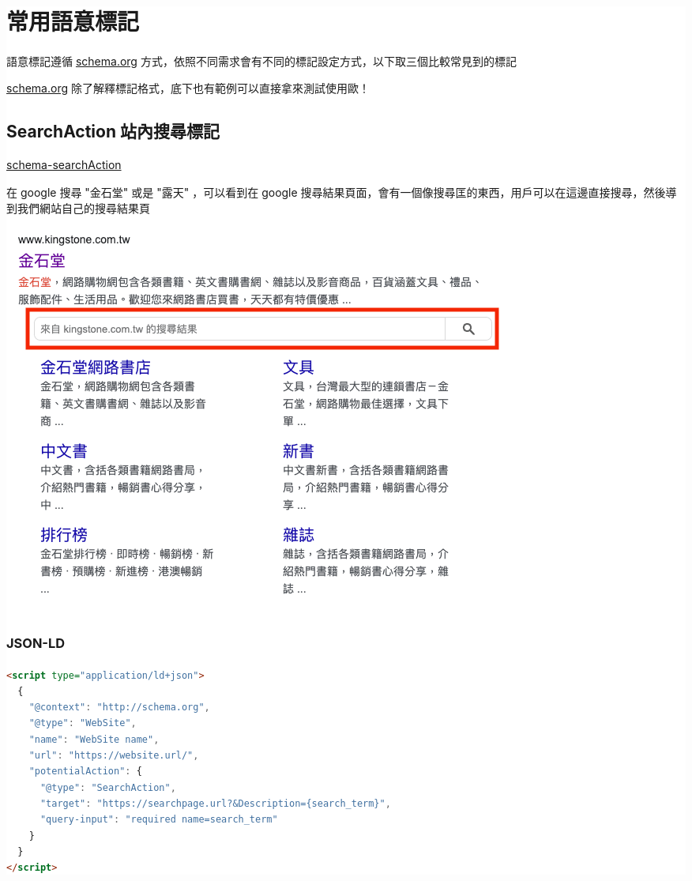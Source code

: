 
# 常用語意標記

語意標記遵循 [schema.org](https://schema.org/WebSite) 方式，依照不同需求會有不同的標記設定方式，以下取三個比較常見到的標記

[schema.org](https://schema.org/WebSite) 除了解釋標記格式，底下也有範例可以直接拿來測試使用歐！

## SearchAction 站內搜尋標記

[schema-searchAction](https://schema.org/SearchAction)

在 google 搜尋 "金石堂" 或是 "露天" ，可以看到在 google 搜尋結果頁面，會有一個像搜尋匡的東西，用戶可以在這邊直接搜尋，然後導到我們網站自己的搜尋結果頁

![searchAction](/img/20201030/searchAction.png)

### JSON-LD

```html
<script type="application/ld+json">
  {
    "@context": "http://schema.org",
    "@type": "WebSite",
    "name": "WebSite name",
    "url": "https://website.url/",
    "potentialAction": {
      "@type": "SearchAction",
      "target": "https://searchpage.url?&Description={search_term}",
      "query-input": "required name=search_term"
    }
  }
</script>
```
